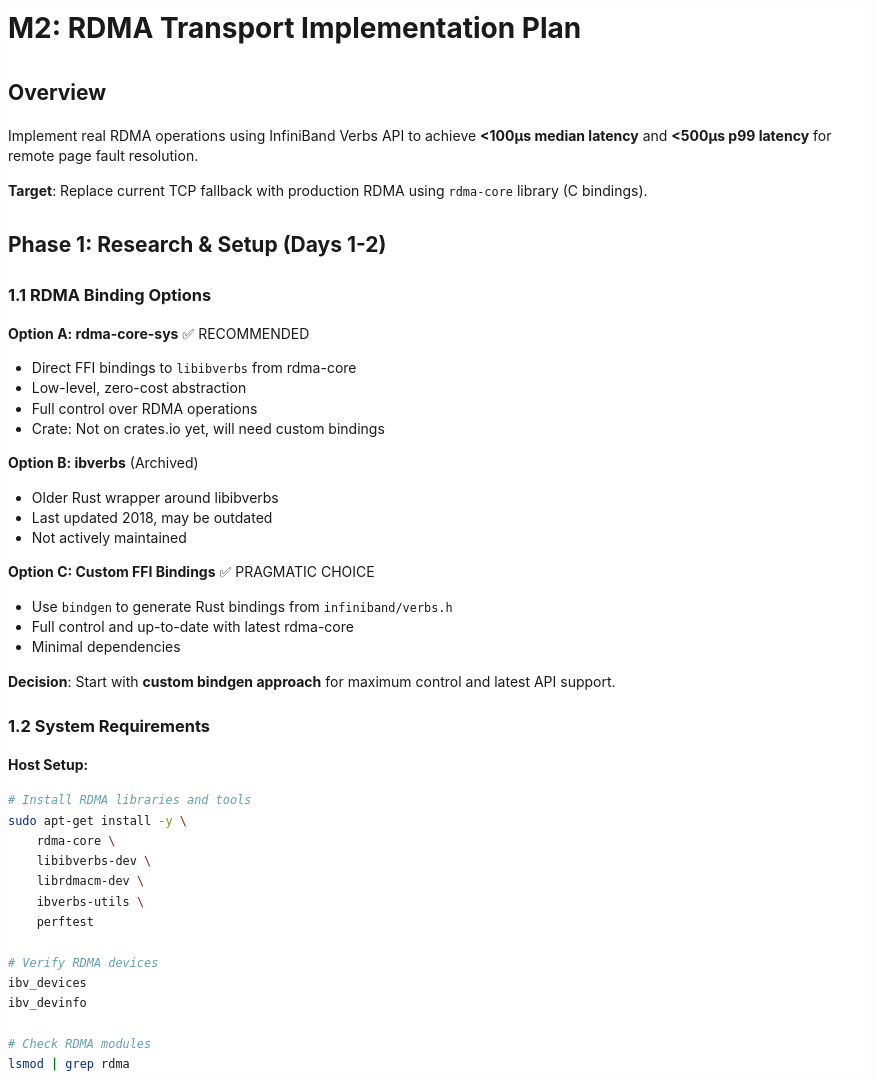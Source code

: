 # M2: RDMA Transport Implementation Plan

## Overview

Implement real RDMA operations using InfiniBand Verbs API to achieve **<100µs median latency** and **<500µs p99 latency** for remote page fault resolution.

**Target**: Replace current TCP fallback with production RDMA using `rdma-core` library (C bindings).

## Phase 1: Research & Setup (Days 1-2)

### 1.1 RDMA Binding Options

**Option A: rdma-core-sys** ✅ RECOMMENDED
- Direct FFI bindings to `libibverbs` from rdma-core
- Low-level, zero-cost abstraction
- Full control over RDMA operations
- Crate: Not on crates.io yet, will need custom bindings

**Option B: ibverbs** (Archived)
- Older Rust wrapper around libibverbs
- Last updated 2018, may be outdated
- Not actively maintained

**Option C: Custom FFI Bindings** ✅ PRAGMATIC CHOICE
- Use `bindgen` to generate Rust bindings from `infiniband/verbs.h`
- Full control and up-to-date with latest rdma-core
- Minimal dependencies

**Decision**: Start with **custom bindgen approach** for maximum control and latest API support.

### 1.2 System Requirements

**Host Setup:**
```bash
# Install RDMA libraries and tools
sudo apt-get install -y \
    rdma-core \
    libibverbs-dev \
    librdmacm-dev \
    ibverbs-utils \
    perftest

# Verify RDMA devices
ibv_devices
ibv_devinfo

# Check RDMA modules
lsmod | grep rdma
```
